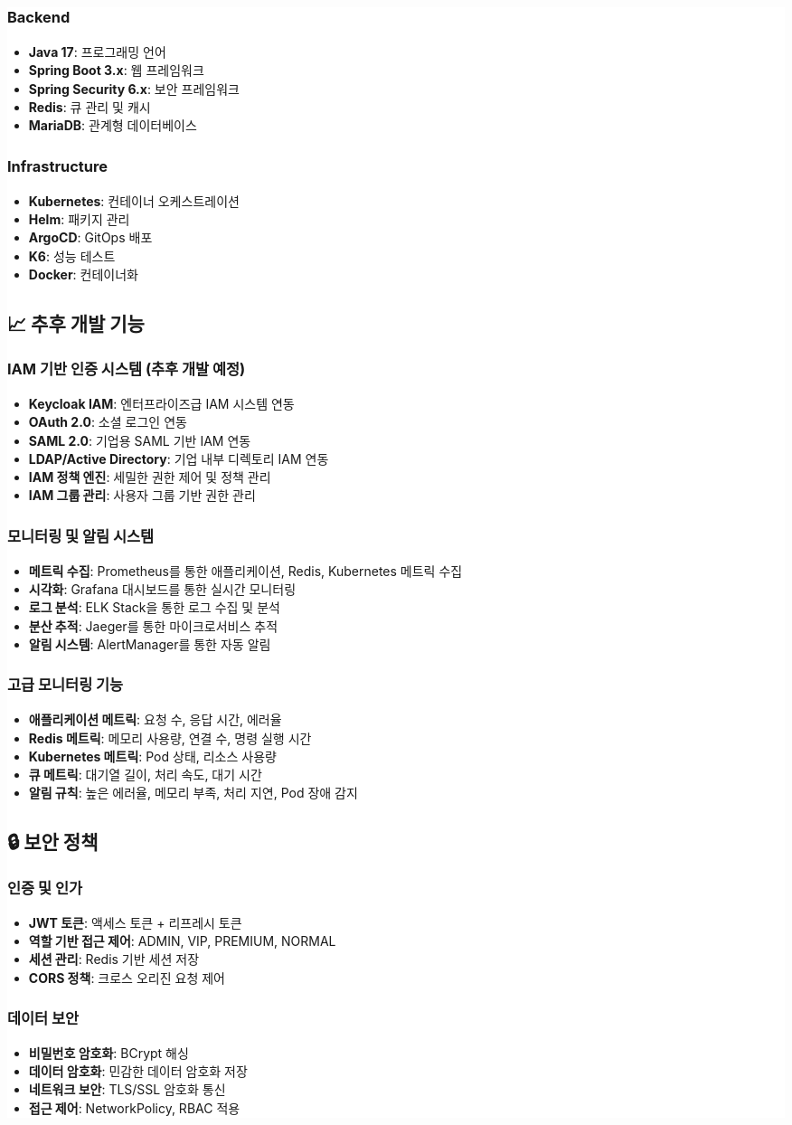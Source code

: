 ### Backend
- **Java 17**: 프로그래밍 언어
- **Spring Boot 3.x**: 웹 프레임워크
- **Spring Security 6.x**: 보안 프레임워크
- **Redis**: 큐 관리 및 캐시
- **MariaDB**: 관계형 데이터베이스

### Infrastructure
- **Kubernetes**: 컨테이너 오케스트레이션
- **Helm**: 패키지 관리
- **ArgoCD**: GitOps 배포
- **K6**: 성능 테스트
- **Docker**: 컨테이너화

## 📈 추후 개발 기능

### IAM 기반 인증 시스템 (추후 개발 예정)
- **Keycloak IAM**: 엔터프라이즈급 IAM 시스템 연동
- **OAuth 2.0**: 소셜 로그인 연동
- **SAML 2.0**: 기업용 SAML 기반 IAM 연동
- **LDAP/Active Directory**: 기업 내부 디렉토리 IAM 연동
- **IAM 정책 엔진**: 세밀한 권한 제어 및 정책 관리
- **IAM 그룹 관리**: 사용자 그룹 기반 권한 관리

### 모니터링 및 알림 시스템
- **메트릭 수집**: Prometheus를 통한 애플리케이션, Redis, Kubernetes 메트릭 수집
- **시각화**: Grafana 대시보드를 통한 실시간 모니터링
- **로그 분석**: ELK Stack을 통한 로그 수집 및 분석
- **분산 추적**: Jaeger를 통한 마이크로서비스 추적
- **알림 시스템**: AlertManager를 통한 자동 알림

### 고급 모니터링 기능
- **애플리케이션 메트릭**: 요청 수, 응답 시간, 에러율
- **Redis 메트릭**: 메모리 사용량, 연결 수, 명령 실행 시간
- **Kubernetes 메트릭**: Pod 상태, 리소스 사용량
- **큐 메트릭**: 대기열 길이, 처리 속도, 대기 시간
- **알림 규칙**: 높은 에러율, 메모리 부족, 처리 지연, Pod 장애 감지

## 🔒 보안 정책

### 인증 및 인가
- **JWT 토큰**: 액세스 토큰 + 리프레시 토큰
- **역할 기반 접근 제어**: ADMIN, VIP, PREMIUM, NORMAL
- **세션 관리**: Redis 기반 세션 저장
- **CORS 정책**: 크로스 오리진 요청 제어

### 데이터 보안
- **비밀번호 암호화**: BCrypt 해싱
- **데이터 암호화**: 민감한 데이터 암호화 저장
- **네트워크 보안**: TLS/SSL 암호화 통신
- **접근 제어**: NetworkPolicy, RBAC 적용
